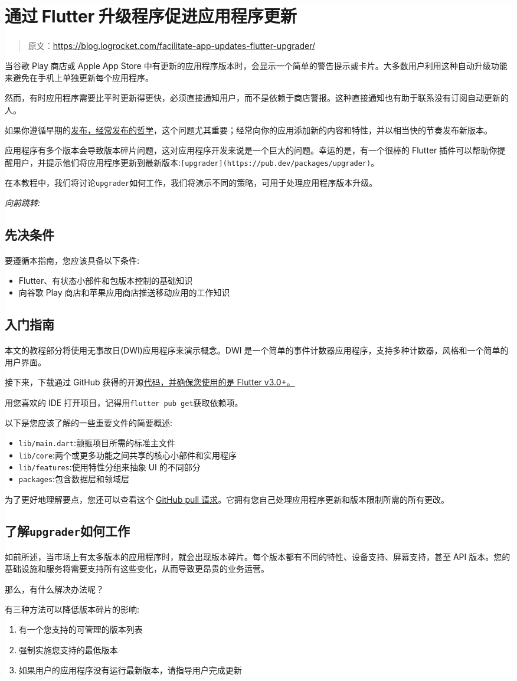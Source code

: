 # 通过 Flutter 升级程序促进应用程序更新

> 原文：<https://blog.logrocket.com/facilitate-app-updates-flutter-upgrader/>

当谷歌 Play 商店或 Apple App Store 中有更新的应用程序版本时，会显示一个简单的警告提示或卡片。大多数用户利用这种自动升级功能来避免在手机上单独更新每个应用程序。

然而，有时应用程序需要比平时更新得更快，必须直接通知用户，而不是依赖于商店警报。这种直接通知也有助于联系没有订阅自动更新的人。

如果你遵循早期的[发布，经常发布的哲学](https://en.wikipedia.org/wiki/Release_early,_release_often)，这个问题尤其重要；经常向你的应用添加新的内容和特性，并以相当快的节奏发布新版本。

应用程序有多个版本会导致版本碎片问题，这对应用程序开发来说是一个巨大的问题。幸运的是，有一个很棒的 Flutter 插件可以帮助你提醒用户，并提示他们将应用程序更新到最新版本:`[upgrader](https://pub.dev/packages/upgrader)`。

在本教程中，我们将讨论`upgrader`如何工作，我们将演示不同的策略，可用于处理应用程序版本升级。

*向前跳转:*

## 先决条件

要遵循本指南，您应该具备以下条件:

*   Flutter、有状态小部件和包版本控制的基础知识
*   向谷歌 Play 商店和苹果应用商店推送移动应用的工作知识

## 入门指南

本文的教程部分将使用无事故日(DWI)应用程序来演示概念。DWI 是一个简单的事件计数器应用程序，支持多种计数器，风格和一个简单的用户界面。

接下来，下载通过 GitHub 获得的开源[代码，并确保您使用的是 Flutter v3.0+。](https://github.com/CodingAleCR/dayswithoutincidents/tree/v3.0.0%2B11)

用您喜欢的 IDE 打开项目，记得用`flutter pub get`获取依赖项。

以下是您应该了解的一些重要文件的简要概述:

*   `lib/main.dart`:颤振项目所需的标准主文件
*   `lib/core`:两个或更多功能之间共享的核心小部件和实用程序
*   `lib/features`:使用特性分组来抽象 UI 的不同部分
*   `packages`:包含数据层和领域层

为了更好地理解要点，您还可以查看这个 [GitHub pull 请求](https://github.com/CodingAleCR/dayswithoutincidents/pull/15/files)。它拥有您自己处理应用程序更新和版本限制所需的所有更改。

## 了解`upgrader`如何工作

如前所述，当市场上有太多版本的应用程序时，就会出现版本碎片。每个版本都有不同的特性、设备支持、屏幕支持，甚至 API 版本。您的基础设施和服务将需要支持所有这些变化，从而导致更昂贵的业务运营。

那么，有什么解决办法呢？

有三种方法可以降低版本碎片的影响:

1.  有一个您支持的可管理的版本列表
2.  强制实施您支持的最低版本

3.  如果用户的应用程序没有运行最新版本，请指导用户完成更新
